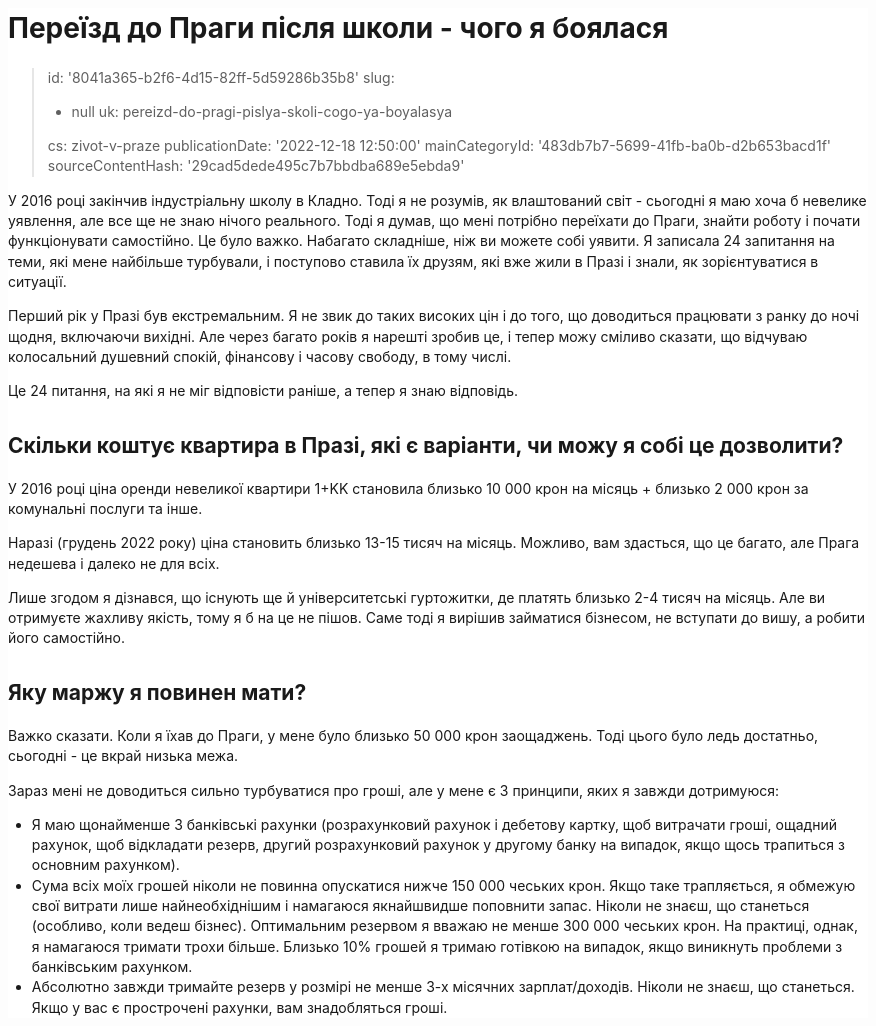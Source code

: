 Переїзд до Праги після школи - чого я боялася
=============================================

> id: '8041a365-b2f6-4d15-82ff-5d59286b35b8'
> slug:
> 	- null
> 	uk: pereizd-do-pragi-pislya-skoli-cogo-ya-boyalasya
> 
> cs: zivot-v-praze
> publicationDate: '2022-12-18 12:50:00'
> mainCategoryId: '483db7b7-5699-41fb-ba0b-d2b653bacd1f'
> sourceContentHash: '29cad5dede495c7b7bbdba689e5ebda9'

У 2016 році закінчив індустріальну школу в Кладно. Тоді я не розумів, як влаштований світ - сьогодні я маю хоча б невелике уявлення, але все ще не знаю нічого реального. Тоді я думав, що мені потрібно переїхати до Праги, знайти роботу і почати функціонувати самостійно. Це було важко. Набагато складніше, ніж ви можете собі уявити. Я записала 24 запитання на теми, які мене найбільше турбували, і поступово ставила їх друзям, які вже жили в Празі і знали, як зорієнтуватися в ситуації.

Перший рік у Празі був екстремальним. Я не звик до таких високих цін і до того, що доводиться працювати з ранку до ночі щодня, включаючи вихідні. Але через багато років я нарешті зробив це, і тепер можу сміливо сказати, що відчуваю колосальний душевний спокій, фінансову і часову свободу, в тому числі.

Це 24 питання, на які я не міг відповісти раніше, а тепер я знаю відповідь.

Скільки коштує квартира в Празі, які є варіанти, чи можу я собі це дозволити?
-----------------------------------------------------------------

У 2016 році ціна оренди невеликої квартири 1+KK становила близько 10 000 крон на місяць + близько 2 000 крон за комунальні послуги та інше.

Наразі (грудень 2022 року) ціна становить близько 13-15 тисяч на місяць. Можливо, вам здасться, що це багато, але Прага недешева і далеко не для всіх.

Лише згодом я дізнався, що існують ще й університетські гуртожитки, де платять близько 2-4 тисяч на місяць. Але ви отримуєте жахливу якість, тому я б на це не пішов. Саме тоді я вирішив займатися бізнесом, не вступати до вишу, а робити його самостійно.

Яку маржу я повинен мати?
--------------------------------

Важко сказати. Коли я їхав до Праги, у мене було близько 50 000 крон заощаджень. Тоді цього було ледь достатньо, сьогодні - це вкрай низька межа.

Зараз мені не доводиться сильно турбуватися про гроші, але у мене є 3 принципи, яких я завжди дотримуюся:

- Я маю щонайменше 3 банківські рахунки (розрахунковий рахунок і дебетову картку, щоб витрачати гроші, ощадний рахунок, щоб відкладати резерв, другий розрахунковий рахунок у другому банку на випадок, якщо щось трапиться з основним рахунком).
- Сума всіх моїх грошей ніколи не повинна опускатися нижче 150 000 чеських крон. Якщо таке трапляється, я обмежую свої витрати лише найнеобхіднішим і намагаюся якнайшвидше поповнити запас. Ніколи не знаєш, що станеться (особливо, коли ведеш бізнес). Оптимальним резервом я вважаю не менше 300 000 чеських крон. На практиці, однак, я намагаюся тримати трохи більше. Близько 10% грошей я тримаю готівкою на випадок, якщо виникнуть проблеми з банківським рахунком.
- Абсолютно завжди тримайте резерв у розмірі не менше 3-х місячних зарплат/доходів. Ніколи не знаєш, що станеться. Якщо у вас є прострочені рахунки, вам знадобляться гроші.
